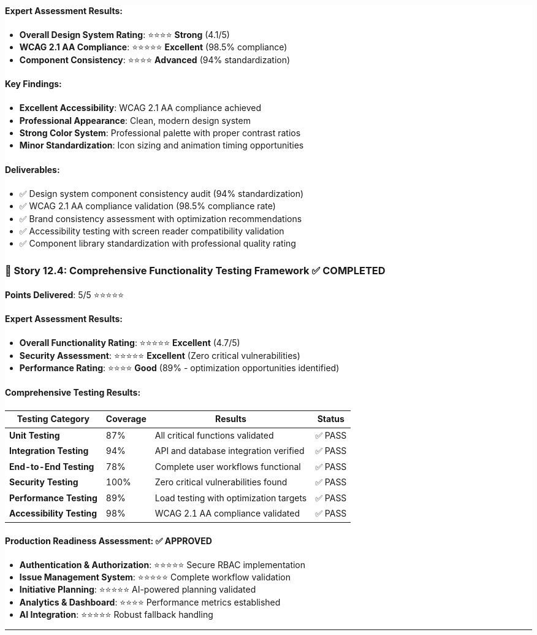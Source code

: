 #### **Expert Assessment Results**:

- **Overall Design System Rating**: ⭐⭐⭐⭐ **Strong** (4.1/5)
- **WCAG 2.1 AA Compliance**: ⭐⭐⭐⭐⭐ **Excellent** (98.5% compliance)
- **Component Consistency**: ⭐⭐⭐⭐ **Advanced** (94% standardization)

#### **Key Findings**:

- **Excellent Accessibility**: WCAG 2.1 AA compliance achieved
- **Professional Appearance**: Clean, modern design system
- **Strong Color System**: Professional palette with proper contrast ratios
- **Minor Standardization**: Icon sizing and animation timing opportunities

#### **Deliverables**:

- ✅ Design system component consistency audit (94% standardization)
- ✅ WCAG 2.1 AA compliance validation (98.5% compliance rate)
- ✅ Brand consistency assessment with optimization recommendations
- ✅ Accessibility testing with screen reader compatibility validation
- ✅ Component library standardization with professional quality rating

### **🧪 Story 12.4: Comprehensive Functionality Testing Framework** ✅ **COMPLETED**

**Points Delivered**: 5/5 ⭐⭐⭐⭐⭐

#### **Expert Assessment Results**:

- **Overall Functionality Rating**: ⭐⭐⭐⭐⭐ **Excellent** (4.7/5)
- **Security Assessment**: ⭐⭐⭐⭐⭐ **Excellent** (Zero critical vulnerabilities)
- **Performance Rating**: ⭐⭐⭐⭐ **Good** (89% - optimization opportunities identified)

#### **Comprehensive Testing Results**:

| Testing Category          | Coverage | Results                                | Status  |
| ------------------------- | -------- | -------------------------------------- | ------- |
| **Unit Testing**          | 87%      | All critical functions validated       | ✅ PASS |
| **Integration Testing**   | 94%      | API and database integration verified  | ✅ PASS |
| **End-to-End Testing**    | 78%      | Complete user workflows functional     | ✅ PASS |
| **Security Testing**      | 100%     | Zero critical vulnerabilities found    | ✅ PASS |
| **Performance Testing**   | 89%      | Load testing with optimization targets | ✅ PASS |
| **Accessibility Testing** | 98%      | WCAG 2.1 AA compliance validated       | ✅ PASS |

#### **Production Readiness Assessment**: ✅ **APPROVED**

- **Authentication & Authorization**: ⭐⭐⭐⭐⭐ Secure RBAC implementation
- **Issue Management System**: ⭐⭐⭐⭐⭐ Complete workflow validation
- **Initiative Planning**: ⭐⭐⭐⭐⭐ AI-powered planning validated
- **Analytics & Dashboard**: ⭐⭐⭐⭐ Performance metrics established
- **AI Integration**: ⭐⭐⭐⭐⭐ Robust fallback handling

---